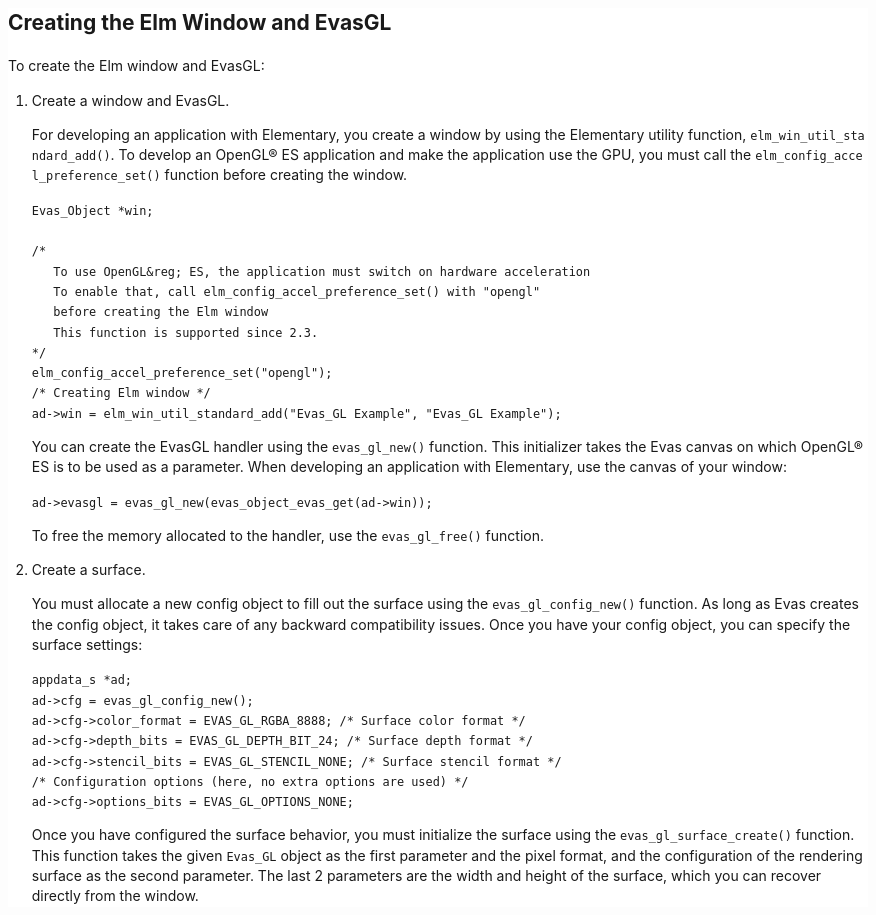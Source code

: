 <a name="creating"></a>
## Creating the Elm Window and EvasGL

To create the Elm window and EvasGL:

1. Create a window and EvasGL.

   For developing an application with Elementary, you create a window by using the Elementary utility function, `elm_win_util_standard_add()`. To develop an OpenGL&reg; ES application and make the application use the GPU, you must call the `elm_config_accel_preference_set()` function before creating the window.

   ```
   Evas_Object *win;

   /*
      To use OpenGL&reg; ES, the application must switch on hardware acceleration
      To enable that, call elm_config_accel_preference_set() with "opengl"
      before creating the Elm window
      This function is supported since 2.3.
   */
   elm_config_accel_preference_set("opengl");
   /* Creating Elm window */
   ad->win = elm_win_util_standard_add("Evas_GL Example", "Evas_GL Example");
   ```

   You can create the EvasGL handler using the `evas_gl_new()` function. This initializer takes the Evas canvas on which OpenGL&reg; ES is to be used as a parameter. When developing an application with Elementary, use the canvas of your window:

   ```
   ad->evasgl = evas_gl_new(evas_object_evas_get(ad->win));
   ```

   To free the memory allocated to the handler, use the `evas_gl_free()` function.

2. Create a surface.

   You must allocate a new config object to fill out the surface using the `evas_gl_config_new()` function. As long as Evas creates the config object, it takes care of any backward compatibility issues. Once you have your config object, you can specify the surface settings:

   ```
   appdata_s *ad;
   ad->cfg = evas_gl_config_new();
   ad->cfg->color_format = EVAS_GL_RGBA_8888; /* Surface color format */
   ad->cfg->depth_bits = EVAS_GL_DEPTH_BIT_24; /* Surface depth format */
   ad->cfg->stencil_bits = EVAS_GL_STENCIL_NONE; /* Surface stencil format */
   /* Configuration options (here, no extra options are used) */
   ad->cfg->options_bits = EVAS_GL_OPTIONS_NONE;
   ```

   Once you have configured the surface behavior, you must initialize the surface using the `evas_gl_surface_create()` function. This function takes the given `Evas_GL` object as the first parameter and the pixel format, and the configuration of the rendering surface as the second parameter. The last 2 parameters are the width and height of the surface, which you can recover directly from the window.
